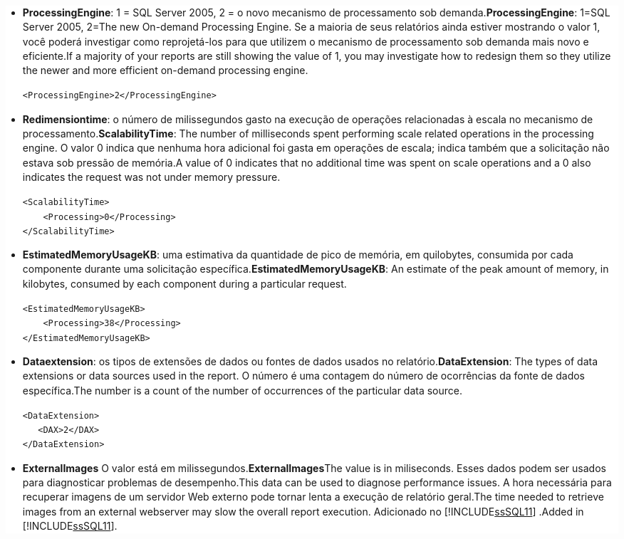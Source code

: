 -   <span data-ttu-id="a080f-237">**ProcessingEngine**: 1 = SQL Server 2005, 2 = o novo mecanismo de processamento sob demanda.</span><span class="sxs-lookup"><span data-stu-id="a080f-237">**ProcessingEngine**: 1=SQL Server 2005, 2=The new On-demand Processing Engine.</span></span> <span data-ttu-id="a080f-238">Se a maioria de seus relatórios ainda estiver mostrando o valor 1, você poderá investigar como reprojetá-los para que utilizem o mecanismo de processamento sob demanda mais novo e eficiente.</span><span class="sxs-lookup"><span data-stu-id="a080f-238">If a majority of your reports are still showing the value of 1, you may investigate how to redesign them so they utilize the newer and more efficient on-demand processing engine.</span></span>  
  
     `<ProcessingEngine>2</ProcessingEngine>`  
  
-   <span data-ttu-id="a080f-239">**Redimensiontime**: o número de milissegundos gasto na execução de operações relacionadas à escala no mecanismo de processamento.</span><span class="sxs-lookup"><span data-stu-id="a080f-239">**ScalabilityTime**: The number of milliseconds spent performing scale related operations in the processing engine.</span></span> <span data-ttu-id="a080f-240">O valor 0 indica que nenhuma hora adicional foi gasta em operações de escala; indica também que a solicitação não estava sob pressão de memória.</span><span class="sxs-lookup"><span data-stu-id="a080f-240">A value of 0 indicates that no additional time was spent on scale operations and a 0 also indicates the request was not under memory pressure.</span></span>  
  
    ```  
    <ScalabilityTime>  
        <Processing>0</Processing>  
    </ScalabilityTime>  
    ```  
  
-   <span data-ttu-id="a080f-241">**EstimatedMemoryUsageKB**: uma estimativa da quantidade de pico de memória, em quilobytes, consumida por cada componente durante uma solicitação específica.</span><span class="sxs-lookup"><span data-stu-id="a080f-241">**EstimatedMemoryUsageKB**: An estimate of the peak amount of memory, in kilobytes, consumed by each component during a particular request.</span></span>  
  
    ```  
    <EstimatedMemoryUsageKB>  
        <Processing>38</Processing>  
    </EstimatedMemoryUsageKB>  
    ```  
  
-   <span data-ttu-id="a080f-242">**Dataextension**: os tipos de extensões de dados ou fontes de dados usados no relatório.</span><span class="sxs-lookup"><span data-stu-id="a080f-242">**DataExtension**: The types of data extensions or data sources used in the report.</span></span> <span data-ttu-id="a080f-243">O número é uma contagem do número de ocorrências da fonte de dados específica.</span><span class="sxs-lookup"><span data-stu-id="a080f-243">The number is a count of the number of occurrences of the particular data source.</span></span>  
  
    ```  
    <DataExtension>  
       <DAX>2</DAX>  
    </DataExtension>  
    ```  
  
-   <span data-ttu-id="a080f-244">**ExternalImages** O valor está em milissegundos.</span><span class="sxs-lookup"><span data-stu-id="a080f-244">**ExternalImages**The value is in miliseconds.</span></span> <span data-ttu-id="a080f-245">Esses dados podem ser usados para diagnosticar problemas de desempenho.</span><span class="sxs-lookup"><span data-stu-id="a080f-245">This data can be used to diagnose performance issues.</span></span> <span data-ttu-id="a080f-246">A hora necessária para recuperar imagens de um servidor Web externo pode tornar lenta a execução de relatório geral.</span><span class="sxs-lookup"><span data-stu-id="a080f-246">The time needed to retrieve images from an external webserver may slow the overall report execution.</span></span> <span data-ttu-id="a080f-247">Adicionado no [!INCLUDE[ssSQL11](../../includes/sssql11-md.md)] .</span><span class="sxs-lookup"><span data-stu-id="a080f-247">Added in [!INCLUDE[ssSQL11](../../includes/sssql11-md.md)].</span></span>  
  